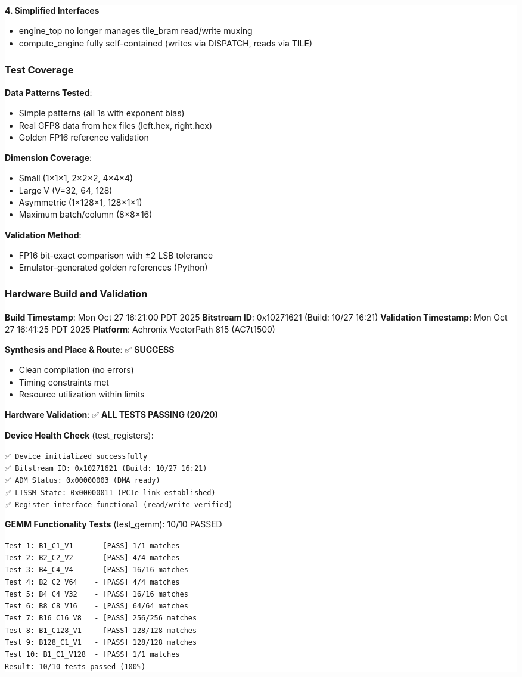 **4. Simplified Interfaces**
- engine_top no longer manages tile_bram read/write muxing
- compute_engine fully self-contained (writes via DISPATCH, reads via TILE)

### Test Coverage

**Data Patterns Tested**:
- Simple patterns (all 1s with exponent bias)
- Real GFP8 data from hex files (left.hex, right.hex)
- Golden FP16 reference validation

**Dimension Coverage**:
- Small (1×1×1, 2×2×2, 4×4×4)
- Large V (V=32, 64, 128)
- Asymmetric (1×128×1, 128×1×1)
- Maximum batch/column (8×8×16)

**Validation Method**:
- FP16 bit-exact comparison with ±2 LSB tolerance
- Emulator-generated golden references (Python)

### Hardware Build and Validation

**Build Timestamp**: Mon Oct 27 16:21:00 PDT 2025
**Bitstream ID**: 0x10271621 (Build: 10/27 16:21)
**Validation Timestamp**: Mon Oct 27 16:41:25 PDT 2025
**Platform**: Achronix VectorPath 815 (AC7t1500)

**Synthesis and Place & Route**: ✅ **SUCCESS**
- Clean compilation (no errors)
- Timing constraints met
- Resource utilization within limits

**Hardware Validation**: ✅ **ALL TESTS PASSING (20/20)**

**Device Health Check** (test_registers):
```
✅ Device initialized successfully
✅ Bitstream ID: 0x10271621 (Build: 10/27 16:21)
✅ ADM Status: 0x00000003 (DMA ready)
✅ LTSSM State: 0x00000011 (PCIe link established)
✅ Register interface functional (read/write verified)
```

**GEMM Functionality Tests** (test_gemm): 10/10 PASSED
```
Test 1: B1_C1_V1     - [PASS] 1/1 matches
Test 2: B2_C2_V2     - [PASS] 4/4 matches
Test 3: B4_C4_V4     - [PASS] 16/16 matches
Test 4: B2_C2_V64    - [PASS] 4/4 matches
Test 5: B4_C4_V32    - [PASS] 16/16 matches
Test 6: B8_C8_V16    - [PASS] 64/64 matches
Test 7: B16_C16_V8   - [PASS] 256/256 matches
Test 8: B1_C128_V1   - [PASS] 128/128 matches
Test 9: B128_C1_V1   - [PASS] 128/128 matches
Test 10: B1_C1_V128  - [PASS] 1/1 matches
Result: 10/10 tests passed (100%)
```
